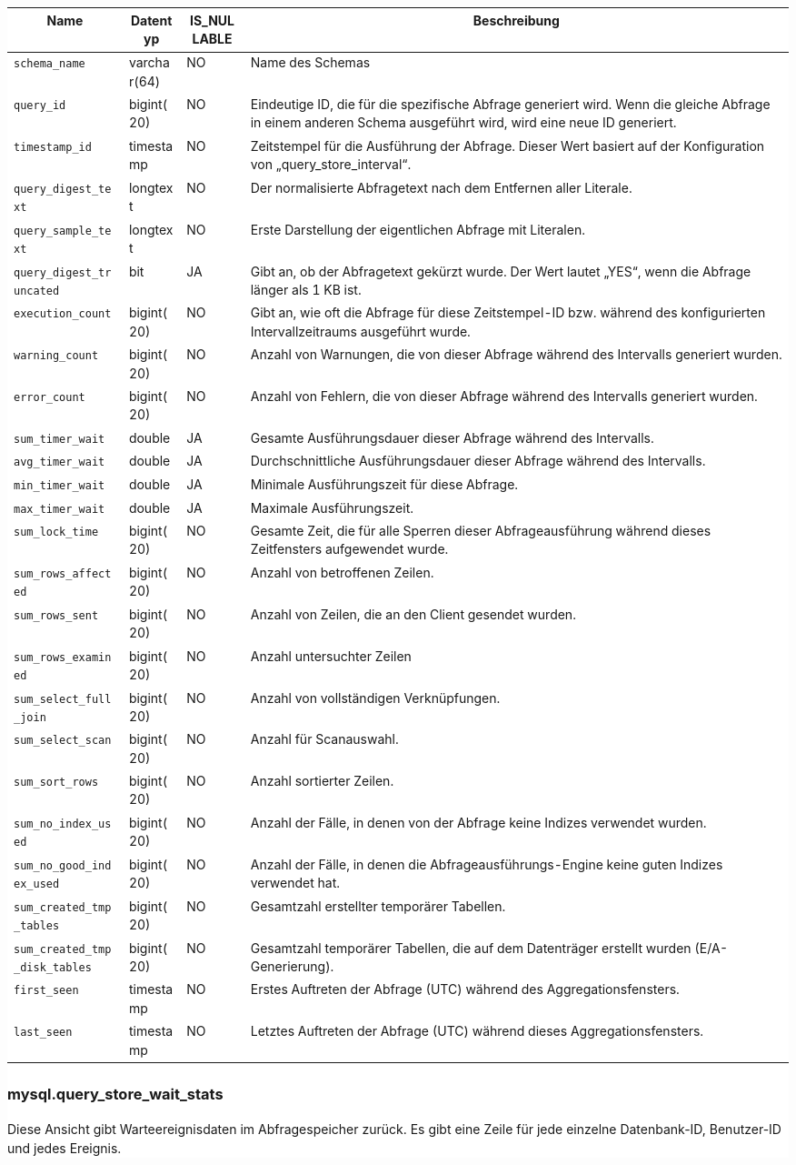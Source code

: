 | **Name** | **Datentyp** | **IS_NULLABLE** | **Beschreibung** |
|---|---|---|---|
| `schema_name`| varchar(64) | NO | Name des Schemas |
| `query_id`| bigint(20) | NO| Eindeutige ID, die für die spezifische Abfrage generiert wird. Wenn die gleiche Abfrage in einem anderen Schema ausgeführt wird, wird eine neue ID generiert. |
| `timestamp_id` | timestamp| NO| Zeitstempel für die Ausführung der Abfrage. Dieser Wert basiert auf der Konfiguration von „query_store_interval“.|
| `query_digest_text`| longtext| NO| Der normalisierte Abfragetext nach dem Entfernen aller Literale.|
| `query_sample_text` | longtext| NO| Erste Darstellung der eigentlichen Abfrage mit Literalen.|
| `query_digest_truncated` | bit| JA| Gibt an, ob der Abfragetext gekürzt wurde. Der Wert lautet „YES“, wenn die Abfrage länger als 1 KB ist.|
| `execution_count` | bigint(20)| NO| Gibt an, wie oft die Abfrage für diese Zeitstempel-ID bzw. während des konfigurierten Intervallzeitraums ausgeführt wurde.|
| `warning_count` | bigint(20)| NO| Anzahl von Warnungen, die von dieser Abfrage während des Intervalls generiert wurden.|
| `error_count` | bigint(20)| NO| Anzahl von Fehlern, die von dieser Abfrage während des Intervalls generiert wurden.|
| `sum_timer_wait` | double| JA| Gesamte Ausführungsdauer dieser Abfrage während des Intervalls.|
| `avg_timer_wait` | double| JA| Durchschnittliche Ausführungsdauer dieser Abfrage während des Intervalls.|
| `min_timer_wait` | double| JA| Minimale Ausführungszeit für diese Abfrage.|
| `max_timer_wait` | double| JA| Maximale Ausführungszeit.|
| `sum_lock_time` | bigint(20)| NO| Gesamte Zeit, die für alle Sperren dieser Abfrageausführung während dieses Zeitfensters aufgewendet wurde.|
| `sum_rows_affected` | bigint(20)| NO| Anzahl von betroffenen Zeilen.|
| `sum_rows_sent` | bigint(20)| NO| Anzahl von Zeilen, die an den Client gesendet wurden.|
| `sum_rows_examined` | bigint(20)| NO| Anzahl untersuchter Zeilen|
| `sum_select_full_join` | bigint(20)| NO| Anzahl von vollständigen Verknüpfungen.|
| `sum_select_scan` | bigint(20)| NO| Anzahl für Scanauswahl. |
| `sum_sort_rows` | bigint(20)| NO| Anzahl sortierter Zeilen.|
| `sum_no_index_used` | bigint(20)| NO| Anzahl der Fälle, in denen von der Abfrage keine Indizes verwendet wurden.|
| `sum_no_good_index_used` | bigint(20)| NO| Anzahl der Fälle, in denen die Abfrageausführungs-Engine keine guten Indizes verwendet hat.|
| `sum_created_tmp_tables` | bigint(20)| NO| Gesamtzahl erstellter temporärer Tabellen.|
| `sum_created_tmp_disk_tables` | bigint(20)| NO| Gesamtzahl temporärer Tabellen, die auf dem Datenträger erstellt wurden (E/A-Generierung).|
| `first_seen` | timestamp| NO| Erstes Auftreten der Abfrage (UTC) während des Aggregationsfensters.|
| `last_seen` | timestamp| NO| Letztes Auftreten der Abfrage (UTC) während dieses Aggregationsfensters.|

### <a name="mysqlquery_store_wait_stats"></a>mysql.query_store_wait_stats

Diese Ansicht gibt Warteereignisdaten im Abfragespeicher zurück. Es gibt eine Zeile für jede einzelne Datenbank-ID, Benutzer-ID und jedes Ereignis.
